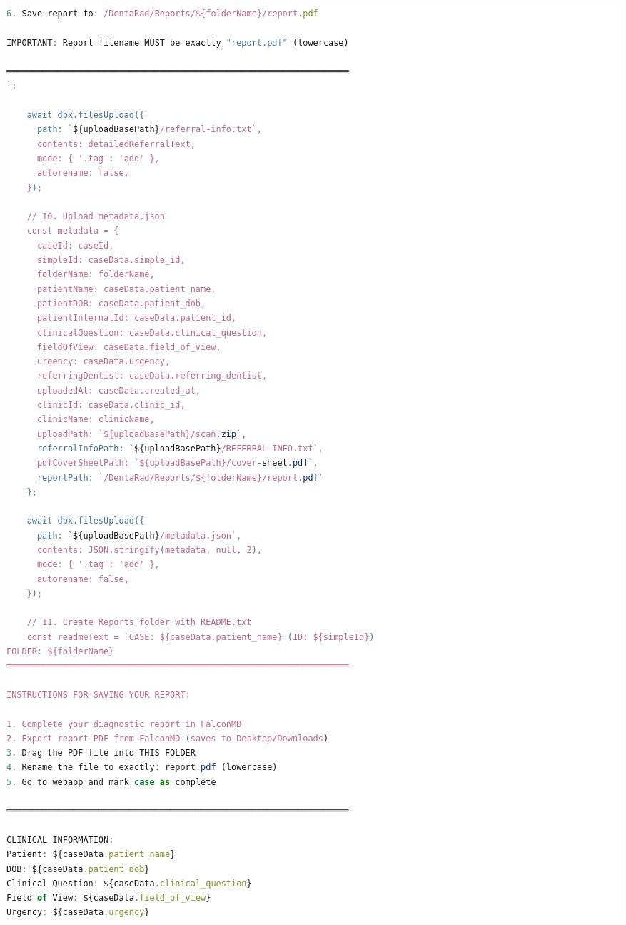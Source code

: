 ```typescript
6. Save report to: /DentaRad/Reports/${folderName}/report.pdf

IMPORTANT: Report filename MUST be exactly "report.pdf" (lowercase)

═══════════════════════════════════════════════════════════════════
`;

    await dbx.filesUpload({
      path: `${uploadBasePath}/referral-info.txt`,
      contents: detailedReferralText,
      mode: { '.tag': 'add' },
      autorename: false,
    });

    // 10. Upload metadata.json
    const metadata = {
      caseId: caseId,
      simpleId: caseData.simple_id,
      folderName: folderName,
      patientName: caseData.patient_name,
      patientDOB: caseData.patient_dob,
      patientInternalId: caseData.patient_id,
      clinicalQuestion: caseData.clinical_question,
      fieldOfView: caseData.field_of_view,
      urgency: caseData.urgency,
      referringDentist: caseData.referring_dentist,
      uploadedAt: caseData.created_at,
      clinicId: caseData.clinic_id,
      clinicName: clinicName,
      uploadPath: `${uploadBasePath}/scan.zip`,
      referralInfoPath: `${uploadBasePath}/REFERRAL-INFO.txt`,
      pdfCoverSheetPath: `${uploadBasePath}/cover-sheet.pdf`,
      reportPath: `/DentaRad/Reports/${folderName}/report.pdf`
    };

    await dbx.filesUpload({
      path: `${uploadBasePath}/metadata.json`,
      contents: JSON.stringify(metadata, null, 2),
      mode: { '.tag': 'add' },
      autorename: false,
    });

    // 11. Create Reports folder with README.txt
    const readmeText = `CASE: ${caseData.patient_name} (ID: ${simpleId})
FOLDER: ${folderName}
═══════════════════════════════════════════════════════════════════

INSTRUCTIONS FOR SAVING YOUR REPORT:

1. Complete your diagnostic report in FalconMD
2. Export report PDF from FalconMD (saves to Desktop/Downloads)
3. Drag the PDF file into THIS FOLDER
4. Rename the file to exactly: report.pdf (lowercase)
5. Go to webapp and mark case as complete

═══════════════════════════════════════════════════════════════════

CLINICAL INFORMATION:
Patient: ${caseData.patient_name}
DOB: ${caseData.patient_dob}
Clinical Question: ${caseData.clinical_question}
Field of View: ${caseData.field_of_view}
Urgency: ${caseData.urgency}
```